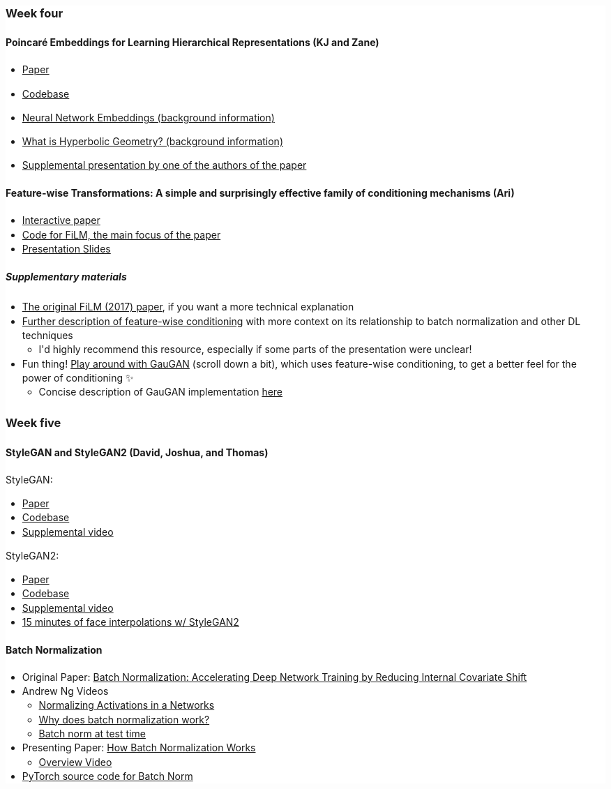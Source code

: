 ### Week four

#### Poincaré Embeddings for Learning Hierarchical Representations (KJ and Zane)

- [Paper](https://arxiv.org/pdf/1705.08039.pdf)

- [Codebase](https://github.com/facebookresearch/poincare-embeddings)

- [Neural Network Embeddings (background information)](https://towardsdatascience.com/neural-network-embeddings-explained-4d028e6f0526)

- [What is Hyperbolic Geometry? (background information)](http://www.math.tifr.res.in/~mahan/rnl.pdf)

- [Supplemental presentation by one of the authors of the paper](https://cds.cern.ch/record/2306315)

#### Feature-wise Transformations: A simple and surprisingly effective family of conditioning mechanisms (Ari)
- [Interactive paper](https://distill.pub/2018/feature-wise-transformations)
- [Code for FiLM, the main focus of the paper](https://github.com/ethanjperez/film/blob/master/vr/models/filmed_net.py#L209)
- [Presentation Slides](https://docs.google.com/presentation/d/1fhXyW1vivQe8Ku-1o59HmmevjbxIhBzpcxKfqJZK3Ag/edit?usp=sharing)
##### Supplementary materials
 - [The original FiLM (2017) paper](https://arxiv.org/pdf/1709.07871.pdf), if you want a more technical explanation 
 - [Further description of feature-wise conditioning](https://towardsdatascience.com/conditional-love-the-rise-of-renormalization-techniques-for-neural-network-conditioning-14350cb10a34) with more context on its relationship to batch normalization and other DL techniques
   - I'd highly recommend this resource, especially if some parts of the presentation were unclear!
 - Fun thing! [Play around with GauGAN](https://www.nvidia.com/en-us/research/ai-playground/) (scroll down a bit), which uses feature-wise conditioning, to get a better feel for the power of conditioning :sparkles:
    - Concise description of GauGAN implementation [here](https://nvlabs.github.io/SPADE/)
    

### Week five
 
#### StyleGAN and StyleGAN2 (David, Joshua, and Thomas)
 StyleGAN:
 - [Paper](https://arxiv.org/pdf/1406.2661.pdf)
 - [Codebase](https://github.com/NVlabs/stylegan)
 - [Supplemental video](https://youtu.be/kSLJriaOumA)
 
 StyleGAN2:
 - [Paper](https://arxiv.org/pdf/1912.04958.pdf)
 - [Codebase](https://github.com/NVlabs/stylegan2)
 - [Supplemental video](https://youtu.be/c-NJtV9Jvp0)
 - [15 minutes of face interpolations w/ StyleGAN2](https://www.youtube.com/watch?v=6E1_dgYlifc)

#### Batch Normalization
* Original Paper: [Batch Normalization: Accelerating Deep Network Training by Reducing Internal Covariate Shift](https://arxiv.org/pdf/1502.03167.pdf)
* Andrew Ng Videos
  * [Normalizing Activations in a Networks](https://www.youtube.com/watch?v=tNIpEZLv_eg)
  * [Why does batch normalization work?](https://www.youtube.com/watch?v=nUUqwaxLnWs)
  * [Batch norm at test time](https://www.youtube.com/watch?v=5qefnAek8OA)
* Presenting Paper: [How Batch Normalization Works](https://arxiv.org/pdf/1805.11604.pdf)
  * [Overview Video](https://youtu.be/ZOabsYbmBRM)
* [PyTorch source code for Batch Norm](https://pytorch.org/docs/stable/_modules/torch/nn/modules/batchnorm.html#BatchNorm2d)

